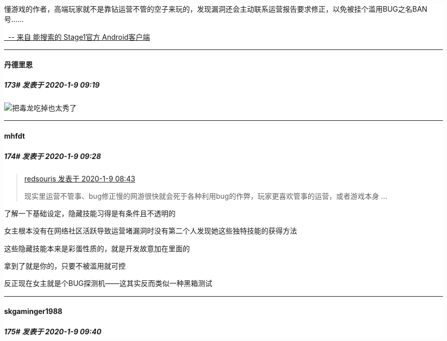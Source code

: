 
懂游戏的作者，高端玩家就不是靠钻运营不管的空子来玩的，发现漏洞还会主动联系运营报告要求修正，以免被挂个滥用BUG之名BAN号……

[  -- 来自 能搜索的 Stage1官方 Android客户端](https://www.coolapk.com/apk/140634)


-----

####  丹德里恩  
##### 173#       发表于 2020-1-9 09:19


<img src="https://static.saraba1st.com/image/smiley/face2017/068.png" referrerpolicy="no-referrer">把毒龙吃掉也太秀了


-----

####  mhfdt  
##### 174#       发表于 2020-1-9 09:28


<blockquote><a href="httphttps://bbs.saraba1st.com/2b/forum.php?mod=redirect&amp;goto=findpost&amp;pid=46129347&amp;ptid=1795723" target="_blank">redsouris 发表于 2020-1-9 08:43</a>

现实里运营不管事、bug修正慢的网游很快就会死于各种利用bug的作弊，玩家更喜欢管事的运营，或者游戏本身 ...</blockquote>
了解一下基础设定，隐藏技能习得是有条件且不透明的

女主根本没有在网络社区活跃导致运营堵漏洞时没有第二个人发现她这些独特技能的获得方法

这些隐藏技能本来是彩蛋性质的，就是开发故意加在里面的

拿到了就是你的，只要不被滥用就可控

反正现在女主就是个BUG探测机——这其实反而类似一种黑箱测试


-----

####  skgaminger1988  
##### 175#       发表于 2020-1-9 09:40


